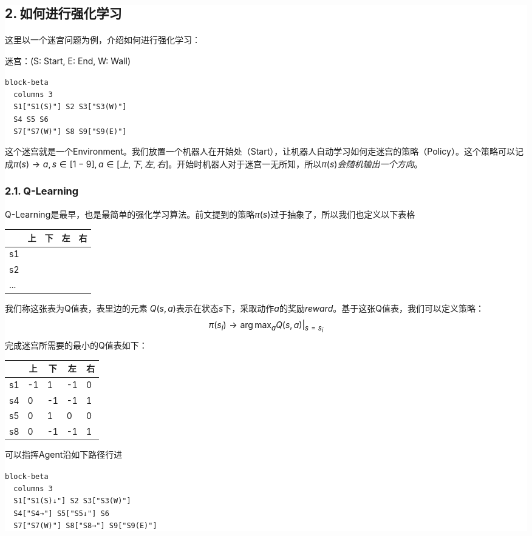 ## 2. 如何进行强化学习

这里以一个迷宫问题为例，介绍如何进行强化学习：

迷宫：(S: Start, E: End, W: Wall)

```mermaid
block-beta
  columns 3
  S1["S1(S)"] S2 S3["S3(W)"]
  S4 S5 S6
  S7["S7(W)"] S8 S9["S9(E)"]

```

这个迷宫就是一个Environment。我们放置一个机器人在开始处（Start），让机器人自动学习如何走迷宫的策略（Policy）。这个策略可以记成$\pi(s)\rightarrow a, s \in [1-9], a \in [上, 下, 左, 右]$。开始时机器人对于迷宫一无所知，所以$\pi(s)会随机输出一个方向$。



### 2.1. Q-Learning

Q-Learning是最早，也是最简单的强化学习算法。前文提到的策略$\pi(s)$过于抽象了，所以我们也定义以下表格

|     | 上 | 下 | 左 | 右 |
|-----|----|----|----|----|
| s1  |    |    |    |    |
| s2  |    |    |    |    |
| ... |    |    |    |    |

我们称这张表为Q值表，表里边的元素 $Q(s, a)$表示在状态$s$下，采取动作$a$的奖励$reward$。基于这张Q值表，我们可以定义策略：
$$
\pi(s_i) \rightarrow \arg\max_a Q(s, a)|_{s=s_i}
$$
完成迷宫所需要的最小的Q值表如下：

|    | 上 | 下 | 左 | 右 |
|----|----|----|----|----|
| s1 | -1 | 1  | -1 | 0  |
| s4 | 0  | -1 | -1 | 1  |
| s5 | 0  | 1  | 0  | 0  |
| s8 | 0  | -1 | -1 | 1  |

可以指挥Agent沿如下路径行进

```mermaid
block-beta
  columns 3
  S1["S1(S)↓"] S2 S3["S3(W)"]
  S4["S4→"] S5["S5↓"] S6
  S7["S7(W)"] S8["S8→"] S9["S9(E)"]
```
